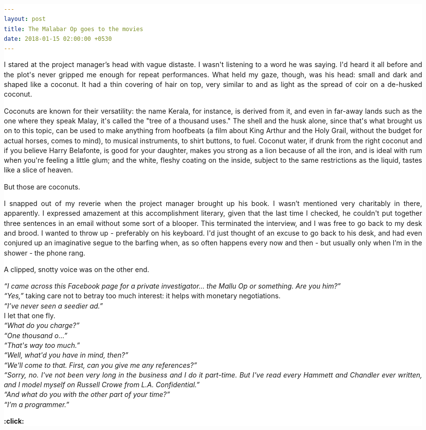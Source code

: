 ```yaml
---
layout: post
title: The Malabar Op goes to the movies
date: 2018-01-15 02:00:00 +0530
---
```

<p style="text-align: justify">I stared at the project manager’s head with vague distaste. I wasn't listening to a word he was saying. I'd heard it all before and the plot's never gripped me enough for repeat performances. What held my gaze, though, was his head: small and dark and shaped like a coconut. It had a thin covering of hair on top, very similar to and as light as the spread of coir on a de-husked coconut.</p>

<p style="text-align: justify">Coconuts are known for their versatility: the name Kerala, for instance, is derived from it, and even in far-away lands such as the one where they speak Malay, it's called the "tree of a thousand uses." The shell and the husk alone, since that's what brought us on to this topic, can be used to make anything from hoofbeats (a film about King Arthur and the Holy Grail, without the budget for actual horses, comes to mind), to musical instruments, to shirt buttons, to fuel. Coconut water, if drunk from the right coconut and if you believe Harry Belafonte, is good for your daughter, makes you strong as a lion because of all the iron, and is ideal with rum when you're feeling a little glum; and the white, fleshy coating on the inside, subject to the same restrictions as the liquid, tastes like a slice of heaven.</p>

<p style="text-align: justify">But those are coconuts.</p>

<p style="text-align: justify">I snapped out of my reverie when the project manager brought up his book. I wasn’t mentioned very charitably in there, apparently. I expressed amazement at this accomplishment literary, given that the last time I checked, he couldn't put together three sentences in an email without some sort of a blooper. This terminated the interview, and I was free to go back to my desk and brood. I wanted to throw up - preferably on his keyboard. I'd just thought of an excuse to go back to his desk, and had even conjured up an imaginative segue to the barfing when, as so often happens every now and then - but usually only when I’m in the shower - the phone rang.</p>

<p style="text-align: justify">A clipped, snotty voice was on the other end.</p>

<p style="text-align: justify">
<i>“I came across this Facebook page for a private investigator… the Mallu Op or something. Are you him?”</i><br>
<i>“Yes,”</i> taking care not to betray too much interest: it helps with monetary negotiations.<br>
<i>“I’ve never seen a seedier ad.”</i><br>
I let that one fly.<br>
<i>“What do you charge?”</i><br>
<i>“One thousand o…”</i><br>
<i>“That's way too much.”</i><br>
<i>“Well, what'd you have in mind, then?”</i><br>
<i>“We'll come to that. First, can you give me any references?”</i><br>
<i>“Sorry, no. I've not been very long in the business and I do it part-time. But I've read every Hammett and Chandler ever written, and I model myself on Russell Crowe from L.A. Confidential.”</i><br>
<i>“And what do you with the other part of your time?”</i><br>
<i>“I’m a programmer.”</i>
</p>

<p style="text-align: justify"><b>:click:</b></p>
